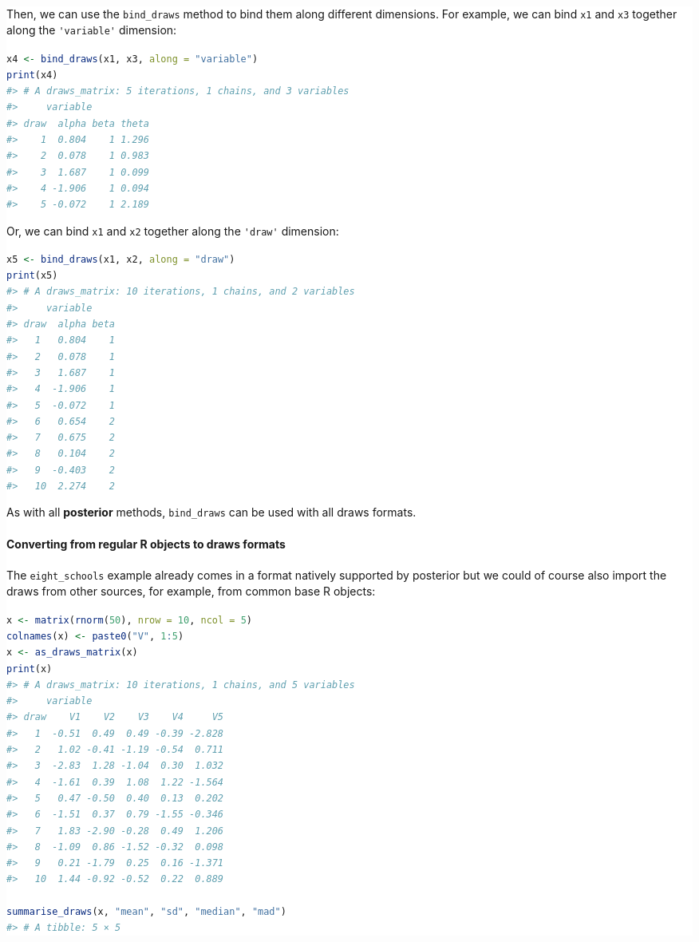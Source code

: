 Then, we can use the `bind_draws` method to bind them along different
dimensions. For example, we can bind `x1` and `x3` together along the
`'variable'` dimension:

``` r
x4 <- bind_draws(x1, x3, along = "variable")
print(x4)
#> # A draws_matrix: 5 iterations, 1 chains, and 3 variables
#>     variable
#> draw  alpha beta theta
#>    1  0.804    1 1.296
#>    2  0.078    1 0.983
#>    3  1.687    1 0.099
#>    4 -1.906    1 0.094
#>    5 -0.072    1 2.189
```

Or, we can bind `x1` and `x2` together along the `'draw'` dimension:

``` r
x5 <- bind_draws(x1, x2, along = "draw")
print(x5)
#> # A draws_matrix: 10 iterations, 1 chains, and 2 variables
#>     variable
#> draw  alpha beta
#>   1   0.804    1
#>   2   0.078    1
#>   3   1.687    1
#>   4  -1.906    1
#>   5  -0.072    1
#>   6   0.654    2
#>   7   0.675    2
#>   8   0.104    2
#>   9  -0.403    2
#>   10  2.274    2
```

As with all **posterior** methods, `bind_draws` can be used with all
draws formats.

#### Converting from regular R objects to draws formats

The `eight_schools` example already comes in a format natively supported
by posterior but we could of course also import the draws from other
sources, for example, from common base R objects:

``` r
x <- matrix(rnorm(50), nrow = 10, ncol = 5)
colnames(x) <- paste0("V", 1:5)
x <- as_draws_matrix(x)
print(x)
#> # A draws_matrix: 10 iterations, 1 chains, and 5 variables
#>     variable
#> draw    V1    V2    V3    V4     V5
#>   1  -0.51  0.49  0.49 -0.39 -2.828
#>   2   1.02 -0.41 -1.19 -0.54  0.711
#>   3  -2.83  1.28 -1.04  0.30  1.032
#>   4  -1.61  0.39  1.08  1.22 -1.564
#>   5   0.47 -0.50  0.40  0.13  0.202
#>   6  -1.51  0.37  0.79 -1.55 -0.346
#>   7   1.83 -2.90 -0.28  0.49  1.206
#>   8  -1.09  0.86 -1.52 -0.32  0.098
#>   9   0.21 -1.79  0.25  0.16 -1.371
#>   10  1.44 -0.92 -0.52  0.22  0.889

summarise_draws(x, "mean", "sd", "median", "mad")
#> # A tibble: 5 × 5
```